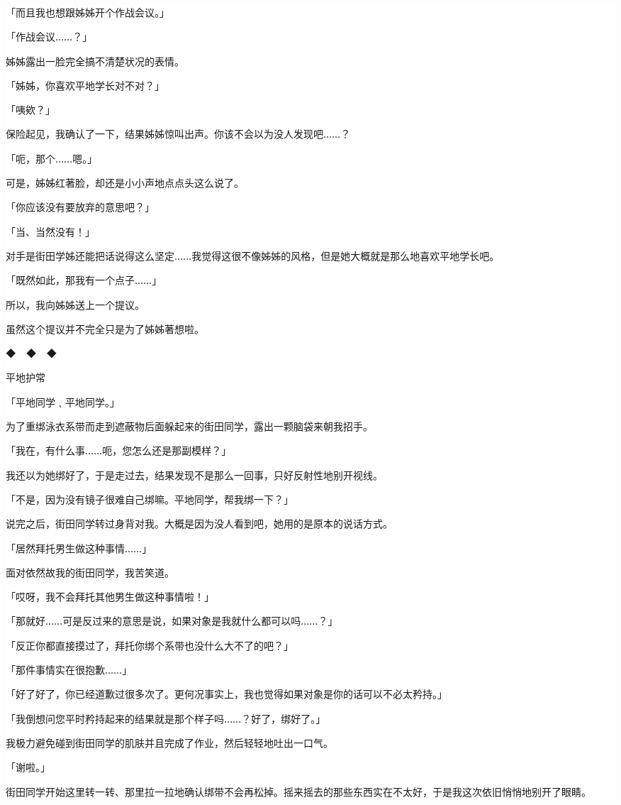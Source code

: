 「而且我也想跟姊姊开个作战会议。」

「作战会议……？」

姊姊露出一脸完全搞不清楚状况的表情。

「姊姊，你喜欢平地学长对不对？」

「咦欸？」

保险起见，我确认了一下，结果姊姊惊叫出声。你该不会以为没人发现吧……？

「呃，那个……嗯。」

可是，姊姊红著脸，却还是小小声地点点头这么说了。

「你应该没有要放弃的意思吧？」

「当、当然没有！」

对手是街田学姊还能把话说得这么坚定……我觉得这很不像姊姊的风格，但是她大概就是那么地喜欢平地学长吧。

「既然如此，那我有一个点子……」

所以，我向姊姊送上一个提议。

虽然这个提议并不完全只是为了姊姊著想啦。

◆　◆　◆

平地护常

「平地同学﹑平地同学。」

为了重绑泳衣系带而走到遮蔽物后面躲起来的街田同学，露出一颗脑袋来朝我招手。

「我在，有什么事……呃，您怎么还是那副模样？」

我还以为她绑好了，于是走过去，结果发现不是那么一回事，只好反射性地别开视线。

「不是，因为没有镜子很难自己绑嘛。平地同学，帮我绑一下？」

说完之后，街田同学转过身背对我。大概是因为没人看到吧，她用的是原本的说话方式。

「居然拜托男生做这种事情……」

面对依然故我的街田同学，我苦笑道。

「哎呀，我不会拜托其他男生做这种事情啦！」

「那就好……可是反过来的意思是说，如果对象是我就什么都可以吗……？」

「反正你都直接摸过了，拜托你绑个系带也没什么大不了的吧？」

「那件事情实在很抱歉……」

「好了好了，你已经道歉过很多次了。更何况事实上，我也觉得如果对象是你的话可以不必太矜持。」

「我倒想问您平时矜持起来的结果就是那个样子吗……？好了，绑好了。」

我极力避免碰到街田同学的肌肤并且完成了作业，然后轻轻地吐出一口气。

「谢啦。」

街田同学开始这里转一转、那里拉一拉地确认绑带不会再松掉。摇来摇去的那些东西实在不太好，于是我这次依旧悄悄地别开了眼睛。
